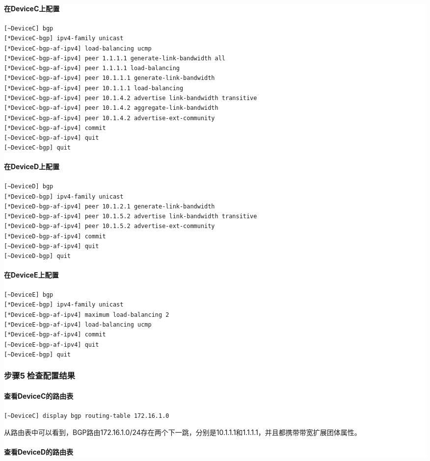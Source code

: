 #### 在DeviceC上配置

```bash
[~DeviceC] bgp
[*DeviceC-bgp] ipv4-family unicast
[*DeviceC-bgp-af-ipv4] load-balancing ucmp
[*DeviceC-bgp-af-ipv4] peer 1.1.1.1 generate-link-bandwidth all
[*DeviceC-bgp-af-ipv4] peer 1.1.1.1 load-balancing
[*DeviceC-bgp-af-ipv4] peer 10.1.1.1 generate-link-bandwidth
[*DeviceC-bgp-af-ipv4] peer 10.1.1.1 load-balancing
[*DeviceC-bgp-af-ipv4] peer 10.1.4.2 advertise link-bandwidth transitive
[*DeviceC-bgp-af-ipv4] peer 10.1.4.2 aggregate-link-bandwidth
[*DeviceC-bgp-af-ipv4] peer 10.1.4.2 advertise-ext-community
[*DeviceC-bgp-af-ipv4] commit
[~DeviceC-bgp-af-ipv4] quit
[~DeviceC-bgp] quit
```

#### 在DeviceD上配置

```bash
[~DeviceD] bgp
[*DeviceD-bgp] ipv4-family unicast
[*DeviceD-bgp-af-ipv4] peer 10.1.2.1 generate-link-bandwidth
[*DeviceD-bgp-af-ipv4] peer 10.1.5.2 advertise link-bandwidth transitive
[*DeviceD-bgp-af-ipv4] peer 10.1.5.2 advertise-ext-community
[*DeviceD-bgp-af-ipv4] commit
[~DeviceD-bgp-af-ipv4] quit
[~DeviceD-bgp] quit
```

#### 在DeviceE上配置

```bash
[~DeviceE] bgp
[*DeviceE-bgp] ipv4-family unicast
[*DeviceE-bgp-af-ipv4] maximum load-balancing 2
[*DeviceE-bgp-af-ipv4] load-balancing ucmp
[*DeviceE-bgp-af-ipv4] commit
[~DeviceE-bgp-af-ipv4] quit
[~DeviceE-bgp] quit
```

### 步骤5 检查配置结果

#### 查看DeviceC的路由表

```bash
[~DeviceC] display bgp routing-table 172.16.1.0
```

从路由表中可以看到，BGP路由172.16.1.0/24存在两个下一跳，分别是10.1.1.1和1.1.1.1，并且都携带带宽扩展团体属性。

#### 查看DeviceD的路由表
